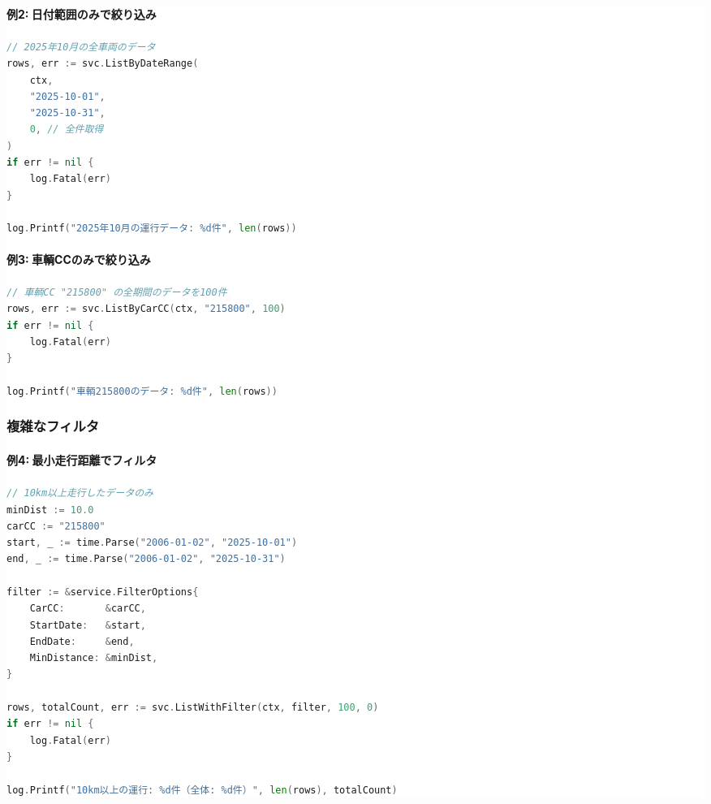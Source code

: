 #### 例2: 日付範囲のみで絞り込み

```go
// 2025年10月の全車両のデータ
rows, err := svc.ListByDateRange(
    ctx,
    "2025-10-01",
    "2025-10-31",
    0, // 全件取得
)
if err != nil {
    log.Fatal(err)
}

log.Printf("2025年10月の運行データ: %d件", len(rows))
```

#### 例3: 車輌CCのみで絞り込み

```go
// 車輌CC "215800" の全期間のデータを100件
rows, err := svc.ListByCarCC(ctx, "215800", 100)
if err != nil {
    log.Fatal(err)
}

log.Printf("車輌215800のデータ: %d件", len(rows))
```

### 複雑なフィルタ

#### 例4: 最小走行距離でフィルタ

```go
// 10km以上走行したデータのみ
minDist := 10.0
carCC := "215800"
start, _ := time.Parse("2006-01-02", "2025-10-01")
end, _ := time.Parse("2006-01-02", "2025-10-31")

filter := &service.FilterOptions{
    CarCC:       &carCC,
    StartDate:   &start,
    EndDate:     &end,
    MinDistance: &minDist,
}

rows, totalCount, err := svc.ListWithFilter(ctx, filter, 100, 0)
if err != nil {
    log.Fatal(err)
}

log.Printf("10km以上の運行: %d件（全体: %d件）", len(rows), totalCount)
```
